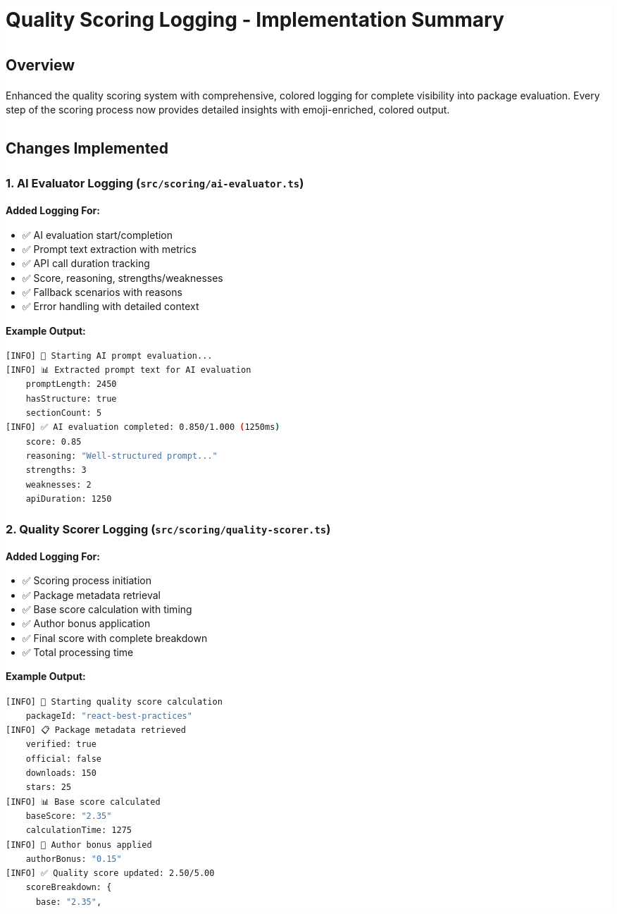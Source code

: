 # Quality Scoring Logging - Implementation Summary

## Overview

Enhanced the quality scoring system with comprehensive, colored logging for complete visibility into package evaluation. Every step of the scoring process now provides detailed insights with emoji-enriched, colored output.

## Changes Implemented

### 1. AI Evaluator Logging (`src/scoring/ai-evaluator.ts`)

**Added Logging For:**
- ✅ AI evaluation start/completion
- ✅ Prompt text extraction with metrics
- ✅ API call duration tracking
- ✅ Score, reasoning, strengths/weaknesses
- ✅ Fallback scenarios with reasons
- ✅ Error handling with detailed context

**Example Output:**
```bash
[INFO] 🤖 Starting AI prompt evaluation...
[INFO] 📊 Extracted prompt text for AI evaluation
    promptLength: 2450
    hasStructure: true
    sectionCount: 5
[INFO] ✅ AI evaluation completed: 0.850/1.000 (1250ms)
    score: 0.85
    reasoning: "Well-structured prompt..."
    strengths: 3
    weaknesses: 2
    apiDuration: 1250
```

### 2. Quality Scorer Logging (`src/scoring/quality-scorer.ts`)

**Added Logging For:**
- ✅ Scoring process initiation
- ✅ Package metadata retrieval
- ✅ Base score calculation with timing
- ✅ Author bonus application
- ✅ Final score with complete breakdown
- ✅ Total processing time

**Example Output:**
```bash
[INFO] 🎯 Starting quality score calculation
    packageId: "react-best-practices"
[INFO] 📋 Package metadata retrieved
    verified: true
    official: false
    downloads: 150
    stars: 25
[INFO] 📊 Base score calculated
    baseScore: "2.35"
    calculationTime: 1275
[INFO] 👤 Author bonus applied
    authorBonus: "0.15"
[INFO] ✅ Quality score updated: 2.50/5.00
    scoreBreakdown: {
      base: "2.35",
```
